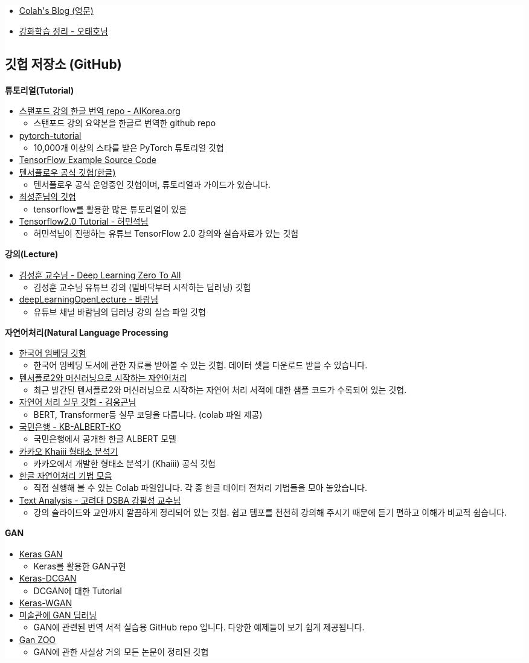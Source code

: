 * [Colah's Blog (영문)](http://colah.github.io/)

* [강화학습 정리 - 오태호님](https://teamdable.github.io/techblog/Reinforcement-Learning)



## 깃헙 저장소 (GitHub)

**튜토리얼(Tutorial)**
* [스탠포드 강의 한글 번역 repo - AIKorea.org](https://github.com/aikorea/cs231n)
  - 스탠포드 강의 요약본을 한글로 번역한 github repo
* [pytorch-tutorial](https://github.com/yunjey/pytorch-tutorial)
  - 10,000개 이상의 스타를 받은 PyTorch 튜토리얼 깃헙
* [TensorFlow Example Source Code](https://github.com/aymericdamien/TensorFlow-Examples)
* [텐서플로우 공식 깃헙(한글)](https://github.com/tensorflow/docs-l10n/tree/master/site/ko)
  * 텐서플로우 공식 운영중인 깃헙이며, 튜토리얼과 가이드가 있습니다.
* [최성준님의 깃헙](https://github.com/sjchoi86)
  * tensorflow를 활용한 많은 튜토리얼이 있음
* [Tensorflow2.0 Tutorial - 허민석님](https://github.com/minsuk-heo/tf2)
  * 허민석님이 진행하는 유튜브 TensorFlow 2.0 강의와 실습자료가 있는 깃헙

**강의(Lecture)**
* [김성훈 교수님 - Deep Learning Zero To All](https://github.com/hunkim/DeepLearningZeroToAll)
  - 김성훈 교수님 유튜브 강의 (밑바닥부터 시작하는 딥러닝) 깃헙
* [deepLearningOpenLecture - 바람님](https://github.com/eventia/deepLearningOpenLecture)
  * 유튜브 채널 바람님의 딥러닝 강의 실습 파일 깃헙

**자연어처리(Natural Language Processing**

* [한국어 임베딩 깃험](https://github.com/ratsgo/embedding)
  * 한국어 임베딩 도서에 관한 자료를 받아볼 수 있는 깃헙. 데이터 셋을 다운로드 받을 수 있습니다.
* [텐서플로2와 머신러닝으로 시작하는 자연어처리](https://github.com/NLP-kr/tensorflow-ml-nlp-tf2)
  * 최근 발간된 텐서플로2와 머신러닝으로 시작하는 자연어 처리 서적에 대한 샘플 코드가 수록되어 있는 깃헙.
* [자연어 처리 실무 깃헙 - 김웅곤님](https://github.com/kimwoonggon/publicservant_AI)
  * BERT, Transformer등 실무 코딩을 다룹니다. (colab 파일 제공)
* [국민은행 - KB-ALBERT-KO](https://github.com/KB-Bank-AI/KB-ALBERT-KO)
  * 국민은행에서 공개한 한글 ALBERT 모델
* [카카오 Khaiii 형태소 분석기](https://github.com/kakao/khaiii)
  * 카카오에서 개발한 형태소 분석기 (Khaiii) 공식 깃헙
* [한글 자연어처리 기법 모음](https://colab.research.google.com/drive/1FfhWsP9izQcuVl06P30r5cCxELA1ciVE?usp=sharing)
  * 직접 실행해 볼 수 있는 Colab 파일입니다. 각 종 한글 데이터 전처리 기법들을 모아 놓았습니다.
* [Text Analysis - 고려대 DSBA 강필성 교수님](https://github.com/pilsung-kang/Text-Analytics)
  * 강의 슬라이드와 교안까지 깔끔하게 정리되어 있는 깃헙. 쉽고 템포를 천천히 강의해 주시기 때문에 듣기 편하고 이해가 비교적 쉽습니다.
  
**GAN**
* [Keras GAN](https://github.com/osh/KerasGAN)
  - Keras를 활용한 GAN구현
* [Keras-DCGAN](https://github.com/jacobgil/keras-dcgan)
  - DCGAN에 대한 Tutorial 
* [Keras-WGAN](https://github.com/tonyabracadabra/WGAN-in-Keras)
* [미술관에 GAN 딥러닝](https://github.com/rickiepark/GDL_code)
  - GAN에 관련된 번역 서적 실습용 GitHub repo 입니다. 다양한 예제들이 보기 쉽게 제공됩니다.
* [Gan ZOO](https://github.com/hindupuravinash/the-gan-zoo)
  - GAN에 관한 사실상 거의 모든 논문이 정리된 깃헙
  